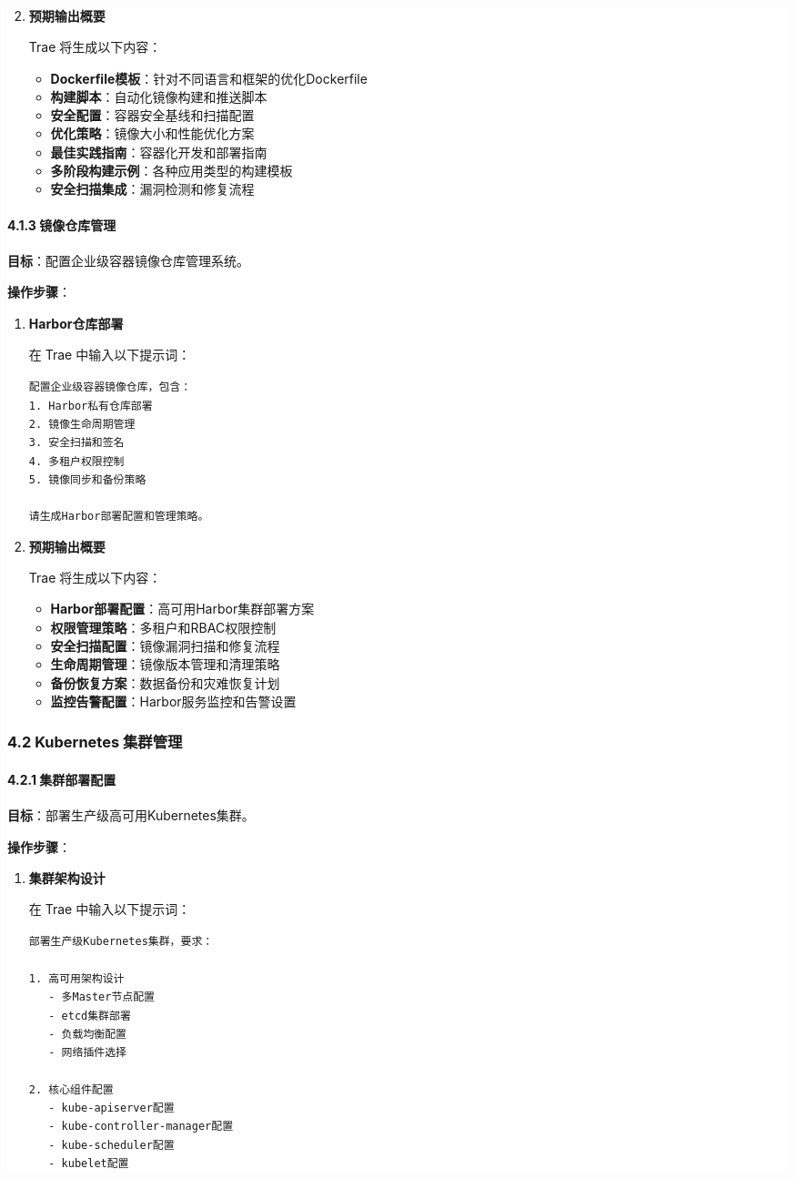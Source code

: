 2. **预期输出概要**

   Trae 将生成以下内容：

   - **Dockerfile模板**：针对不同语言和框架的优化Dockerfile
   - **构建脚本**：自动化镜像构建和推送脚本
   - **安全配置**：容器安全基线和扫描配置
   - **优化策略**：镜像大小和性能优化方案
   - **最佳实践指南**：容器化开发和部署指南
   - **多阶段构建示例**：各种应用类型的构建模板
   - **安全扫描集成**：漏洞检测和修复流程

#### 4.1.3 镜像仓库管理

**目标**：配置企业级容器镜像仓库管理系统。

**操作步骤**：

1. **Harbor仓库部署**

   在 Trae 中输入以下提示词：

   ```text
   配置企业级容器镜像仓库，包含：
   1. Harbor私有仓库部署
   2. 镜像生命周期管理
   3. 安全扫描和签名
   4. 多租户权限控制
   5. 镜像同步和备份策略

   请生成Harbor部署配置和管理策略。
   ```

2. **预期输出概要**

   Trae 将生成以下内容：

   - **Harbor部署配置**：高可用Harbor集群部署方案
   - **权限管理策略**：多租户和RBAC权限控制
   - **安全扫描配置**：镜像漏洞扫描和修复流程
   - **生命周期管理**：镜像版本管理和清理策略
   - **备份恢复方案**：数据备份和灾难恢复计划
   - **监控告警配置**：Harbor服务监控和告警设置

### 4.2 Kubernetes 集群管理

#### 4.2.1 集群部署配置

**目标**：部署生产级高可用Kubernetes集群。

**操作步骤**：

1. **集群架构设计**

   在 Trae 中输入以下提示词：

   ```text
   部署生产级Kubernetes集群，要求：

   1. 高可用架构设计
      - 多Master节点配置
      - etcd集群部署
      - 负载均衡配置
      - 网络插件选择

   2. 核心组件配置
      - kube-apiserver配置
      - kube-controller-manager配置
      - kube-scheduler配置
      - kubelet配置

   ```